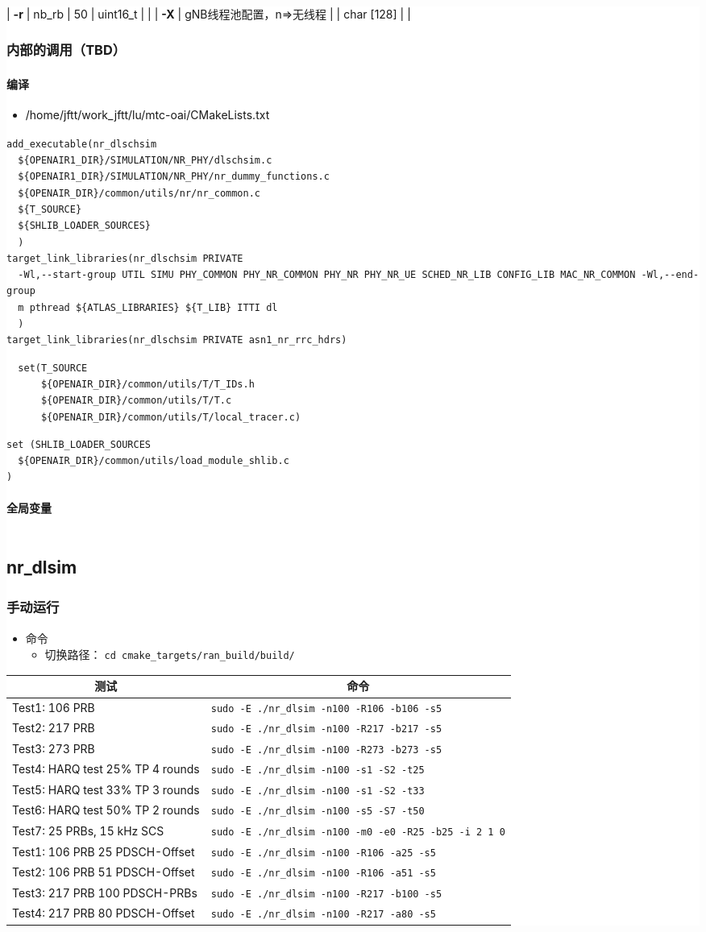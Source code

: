 | **-r** | nb_rb                                                                    | 50                  | uint16_t               |                                                                                                                                                                |
| **-X** | gNB线程池配置，n=>无线程                                                 |                     | char [128]             |                                                                                                                                                                |

### 内部的调用（TBD）
#### 编译
* /home/jftt/work_jftt/lu/mtc-oai/CMakeLists.txt
```
add_executable(nr_dlschsim
  ${OPENAIR1_DIR}/SIMULATION/NR_PHY/dlschsim.c
  ${OPENAIR1_DIR}/SIMULATION/NR_PHY/nr_dummy_functions.c
  ${OPENAIR_DIR}/common/utils/nr/nr_common.c
  ${T_SOURCE}
  ${SHLIB_LOADER_SOURCES}
  )
target_link_libraries(nr_dlschsim PRIVATE
  -Wl,--start-group UTIL SIMU PHY_COMMON PHY_NR_COMMON PHY_NR PHY_NR_UE SCHED_NR_LIB CONFIG_LIB MAC_NR_COMMON -Wl,--end-group
  m pthread ${ATLAS_LIBRARIES} ${T_LIB} ITTI dl
  )
target_link_libraries(nr_dlschsim PRIVATE asn1_nr_rrc_hdrs)
```
```
  set(T_SOURCE
      ${OPENAIR_DIR}/common/utils/T/T_IDs.h
      ${OPENAIR_DIR}/common/utils/T/T.c
      ${OPENAIR_DIR}/common/utils/T/local_tracer.c)
```
```
set (SHLIB_LOADER_SOURCES
  ${OPENAIR_DIR}/common/utils/load_module_shlib.c
)
```
#### 全局变量
|     |     ||
| --- | --- | - |

## nr_dlsim
### 手动运行
* 命令
    * 切换路径：      `cd cmake_targets/ran_build/build/`

| 测试                                           | 命令                                                      |
| ---------------------------------------------- | --------------------------------------------------------- |
| Test1: 106 PRB                                 | `sudo -E ./nr_dlsim -n100 -R106 -b106 -s5`                |
| Test2: 217 PRB                                 | `sudo -E ./nr_dlsim -n100 -R217 -b217 -s5`                |
| Test3: 273 PRB                                 | `sudo -E ./nr_dlsim -n100 -R273 -b273 -s5`                |
| Test4: HARQ test 25% TP 4 rounds               | `sudo -E ./nr_dlsim -n100 -s1 -S2 -t25`                   |
| Test5: HARQ test 33% TP 3 rounds               | `sudo -E ./nr_dlsim -n100 -s1 -S2 -t33`                   |
| Test6: HARQ test 50% TP 2 rounds               | `sudo -E ./nr_dlsim -n100 -s5 -S7 -t50`                   |
| Test7: 25 PRBs, 15 kHz SCS                     | `sudo -E ./nr_dlsim -n100 -m0 -e0 -R25 -b25 -i 2 1 0`     |
| Test1: 106 PRB 25 PDSCH-Offset                 | `sudo -E ./nr_dlsim -n100 -R106 -a25 -s5`                 |
| Test2: 106 PRB 51 PDSCH-Offset                 | `sudo -E ./nr_dlsim -n100 -R106 -a51 -s5`                 |
| Test3: 217 PRB 100 PDSCH-PRBs                  | `sudo -E ./nr_dlsim -n100 -R217 -b100 -s5`                |
| Test4: 217 PRB 80 PDSCH-Offset                 | `sudo -E ./nr_dlsim -n100 -R217 -a80 -s5`                 |